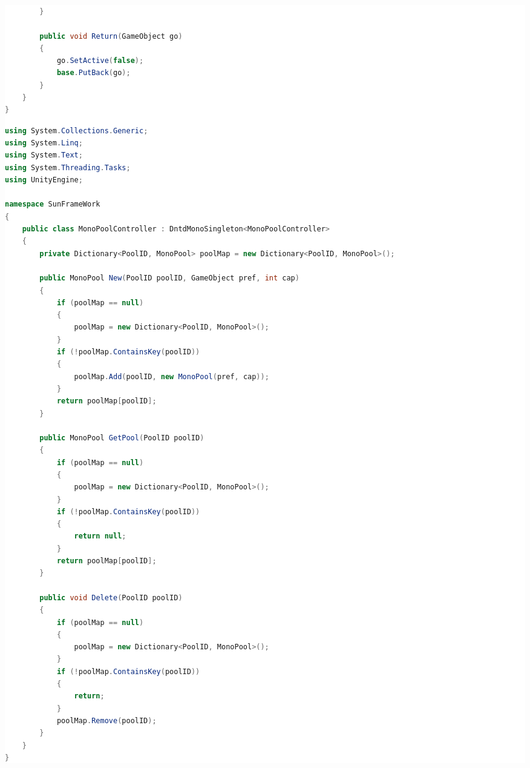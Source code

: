```c#
        }

        public void Return(GameObject go)
        {
            go.SetActive(false);
            base.PutBack(go);
        }
    }
}
```

```c#
using System.Collections.Generic;
using System.Linq;
using System.Text;
using System.Threading.Tasks;
using UnityEngine;

namespace SunFrameWork
{
    public class MonoPoolController : DntdMonoSingleton<MonoPoolController>
    {
        private Dictionary<PoolID, MonoPool> poolMap = new Dictionary<PoolID, MonoPool>();

        public MonoPool New(PoolID poolID, GameObject pref, int cap)
        {
            if (poolMap == null)
            {
                poolMap = new Dictionary<PoolID, MonoPool>();
            }
            if (!poolMap.ContainsKey(poolID))
            {
                poolMap.Add(poolID, new MonoPool(pref, cap));
            }
            return poolMap[poolID];
        }

        public MonoPool GetPool(PoolID poolID)
        {
            if (poolMap == null)
            {
                poolMap = new Dictionary<PoolID, MonoPool>();
            }
            if (!poolMap.ContainsKey(poolID))
            {
                return null;
            }
            return poolMap[poolID];
        }

        public void Delete(PoolID poolID)
        {
            if (poolMap == null)
            {
                poolMap = new Dictionary<PoolID, MonoPool>();
            }
            if (!poolMap.ContainsKey(poolID))
            {
                return;
            }
            poolMap.Remove(poolID);
        }
    }
}
```